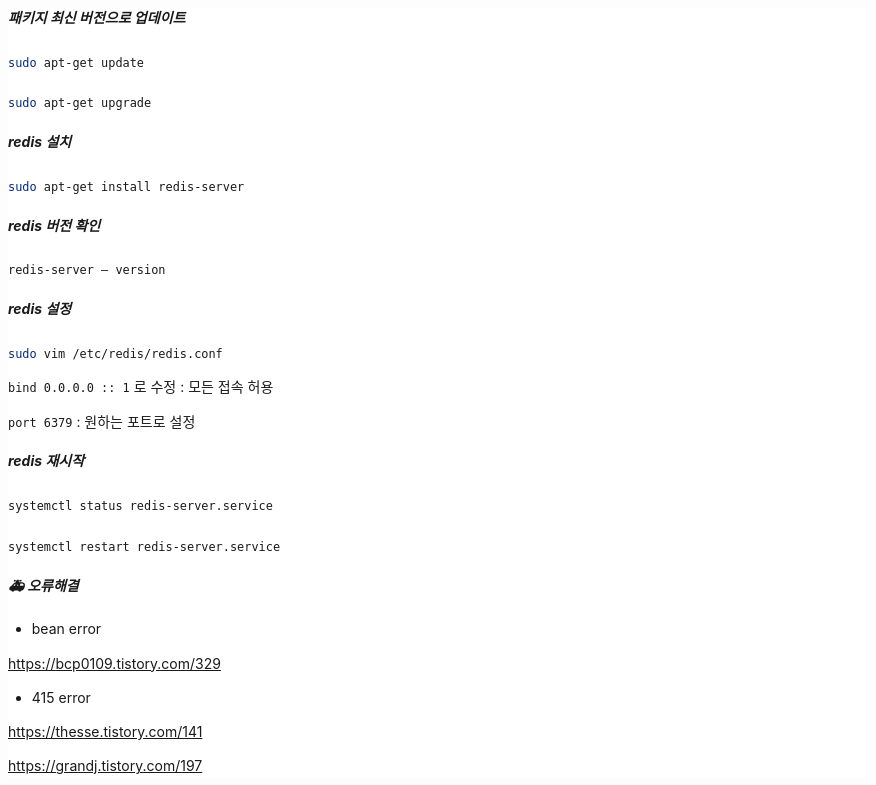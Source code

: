 

##### 패키지 최신 버전으로 업데이트

```bash
sudo apt-get update

sudo apt-get upgrade
```



##### redis 설치

```bash
sudo apt-get install redis-server
```



##### redis 버전 확인

```bash
redis-server — version
```



##### redis 설정

```bash
sudo vim /etc/redis/redis.conf
```

`bind 0.0.0.0 :: 1` 로 수정 : 모든 접속 허용

`port 6379` : 원하는 포트로 설정



##### redis 재시작

```bash
systemctl status redis-server.service

systemctl restart redis-server.service
```





##### :ambulance: 오류해결

*  bean error

https://bcp0109.tistory.com/329

*  415 error

https://thesse.tistory.com/141

https://grandj.tistory.com/197

